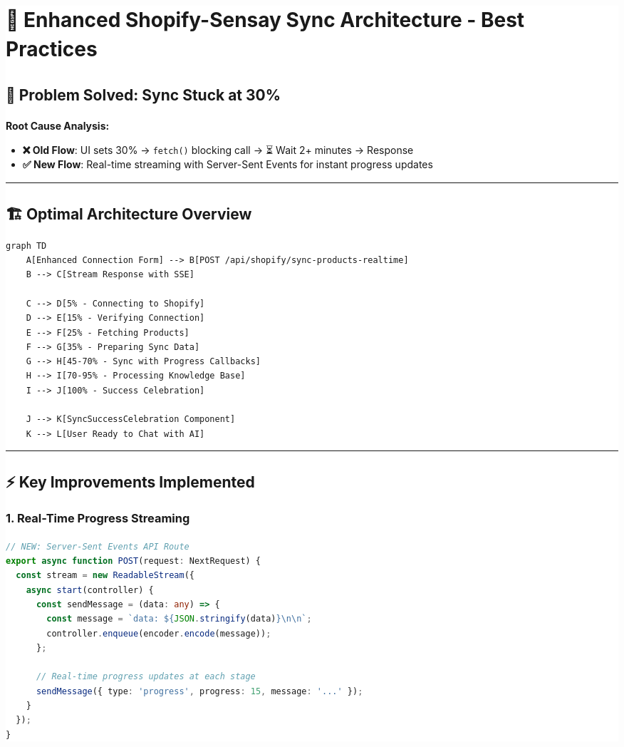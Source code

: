# 🚀 Enhanced Shopify-Sensay Sync Architecture - Best Practices

## 🎯 **Problem Solved: Sync Stuck at 30%**

**Root Cause Analysis:**
- **❌ Old Flow**: UI sets 30% → `fetch()` blocking call → ⏳ Wait 2+ minutes → Response
- **✅ New Flow**: Real-time streaming with Server-Sent Events for instant progress updates

---

## 🏗️ **Optimal Architecture Overview**

```mermaid
graph TD
    A[Enhanced Connection Form] --> B[POST /api/shopify/sync-products-realtime]
    B --> C[Stream Response with SSE]

    C --> D[5% - Connecting to Shopify]
    D --> E[15% - Verifying Connection]
    E --> F[25% - Fetching Products]
    F --> G[35% - Preparing Sync Data]
    G --> H[45-70% - Sync with Progress Callbacks]
    H --> I[70-95% - Processing Knowledge Base]
    I --> J[100% - Success Celebration]

    J --> K[SyncSuccessCelebration Component]
    K --> L[User Ready to Chat with AI]
```

---

## ⚡ **Key Improvements Implemented**

### 1. **Real-Time Progress Streaming**
```typescript
// NEW: Server-Sent Events API Route
export async function POST(request: NextRequest) {
  const stream = new ReadableStream({
    async start(controller) {
      const sendMessage = (data: any) => {
        const message = `data: ${JSON.stringify(data)}\n\n`;
        controller.enqueue(encoder.encode(message));
      };

      // Real-time progress updates at each stage
      sendMessage({ type: 'progress', progress: 15, message: '...' });
    }
  });
}
```
